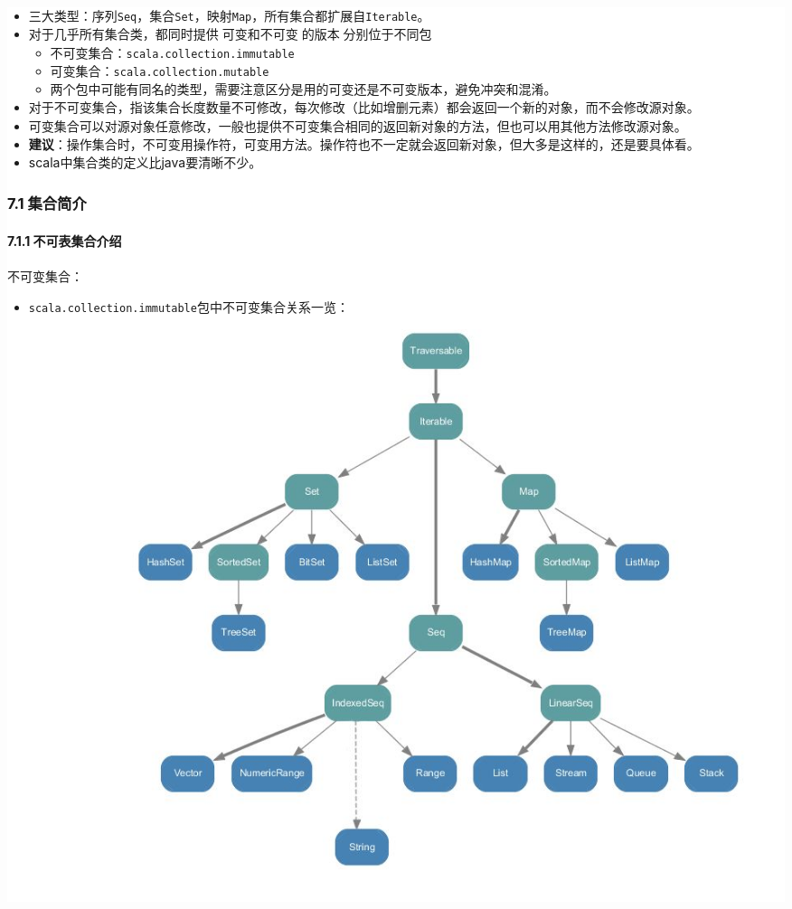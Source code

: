 - 三大类型：序列`Seq`，集合`Set`，映射`Map`，所有集合都扩展自`Iterable`。
- 对于几乎所有集合类，都同时提供 可变和不可变 的版本 分别位于不同包
  - 不可变集合：`scala.collection.immutable`
  - 可变集合：`scala.collection.mutable`
  - 两个包中可能有同名的类型，需要注意区分是用的可变还是不可变版本，避免冲突和混淆。
- 对于不可变集合，指该集合长度数量不可修改，每次修改（比如增删元素）都会返回一个新的对象，而不会修改源对象。
- 可变集合可以对源对象任意修改，一般也提供不可变集合相同的返回新对象的方法，但也可以用其他方法修改源对象。
- **建议**：操作集合时，不可变用操作符，可变用方法。操作符也不一定就会返回新对象，但大多是这样的，还是要具体看。
- scala中集合类的定义比java要清晰不少。



### 7.1 集合简介

#### 7.1.1 不可表集合介绍

不可变集合：

- `scala.collection.immutable`包中不可变集合关系一览：

![](image\scala_image\s11.png)
